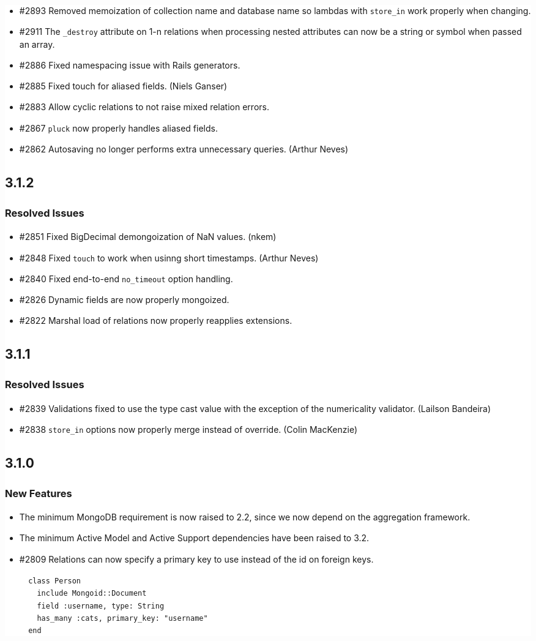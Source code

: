 * \#2893 Removed memoization of collection name and database name so lambdas
  with `store_in` work properly when changing.

* \#2911 The `_destroy` attribute on 1-n relations when processing nested
  attributes can now be a string or symbol when passed an array.

* \#2886 Fixed namespacing issue with Rails generators.

* \#2885 Fixed touch for aliased fields. (Niels Ganser)

* \#2883 Allow cyclic relations to not raise mixed relation errors.

* \#2867 `pluck` now properly handles aliased fields.

* \#2862 Autosaving no longer performs extra unnecessary queries.
  (Arthur Neves)

## 3.1.2

### Resolved Issues

* \#2851 Fixed BigDecimal demongoization of NaN values. (nkem)

* \#2848 Fixed `touch` to work when usinng short timestamps. (Arthur Neves)

* \#2840 Fixed end-to-end `no_timeout` option handling.

* \#2826 Dynamic fields are now properly mongoized.

* \#2822 Marshal load of relations now properly reapplies extensions.

## 3.1.1

### Resolved Issues

* \#2839 Validations fixed to use the type cast value with the exception
  of the numericality validator. (Lailson Bandeira)

* \#2838 `store_in` options now properly merge instead of override.
  (Colin MacKenzie)

## 3.1.0

### New Features

* The minimum MongoDB requirement is now raised to 2.2, since we now
  depend on the aggregation framework.

* The minimum Active Model and Active Support dependencies have been
  raised to 3.2.

* \#2809 Relations can now specify a primary key to use instead of the
  id on foreign keys.

        class Person
          include Mongoid::Document
          field :username, type: String
          has_many :cats, primary_key: "username"
        end
